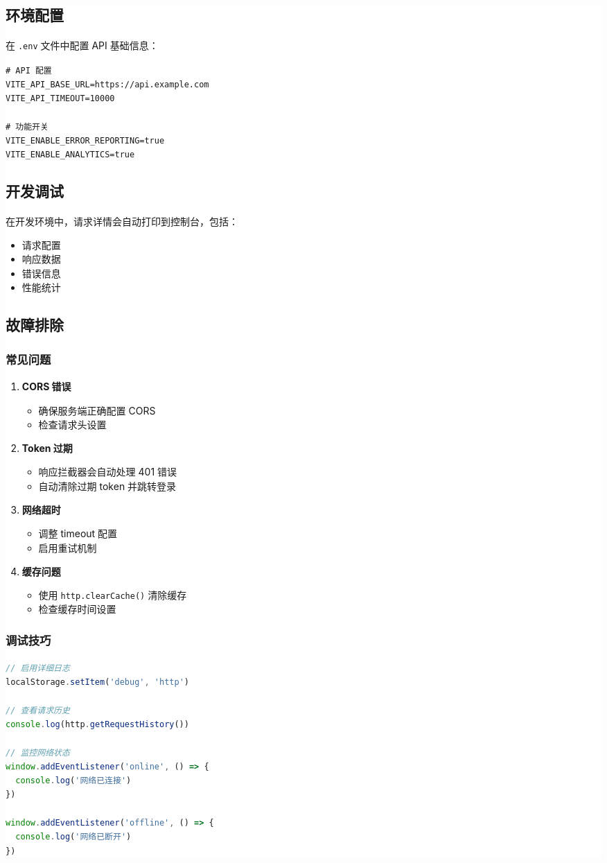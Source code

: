 ## 环境配置

在 `.env` 文件中配置 API 基础信息：

```env
# API 配置
VITE_API_BASE_URL=https://api.example.com
VITE_API_TIMEOUT=10000

# 功能开关
VITE_ENABLE_ERROR_REPORTING=true
VITE_ENABLE_ANALYTICS=true
```

## 开发调试

在开发环境中，请求详情会自动打印到控制台，包括：

- 请求配置
- 响应数据
- 错误信息
- 性能统计

## 故障排除

### 常见问题

1. **CORS 错误**
   - 确保服务端正确配置 CORS
   - 检查请求头设置

2. **Token 过期**
   - 响应拦截器会自动处理 401 错误
   - 自动清除过期 token 并跳转登录

3. **网络超时**
   - 调整 timeout 配置
   - 启用重试机制

4. **缓存问题**
   - 使用 `http.clearCache()` 清除缓存
   - 检查缓存时间设置

### 调试技巧

```typescript
// 启用详细日志
localStorage.setItem('debug', 'http')

// 查看请求历史
console.log(http.getRequestHistory())

// 监控网络状态
window.addEventListener('online', () => {
  console.log('网络已连接')
})

window.addEventListener('offline', () => {
  console.log('网络已断开')
})
```
